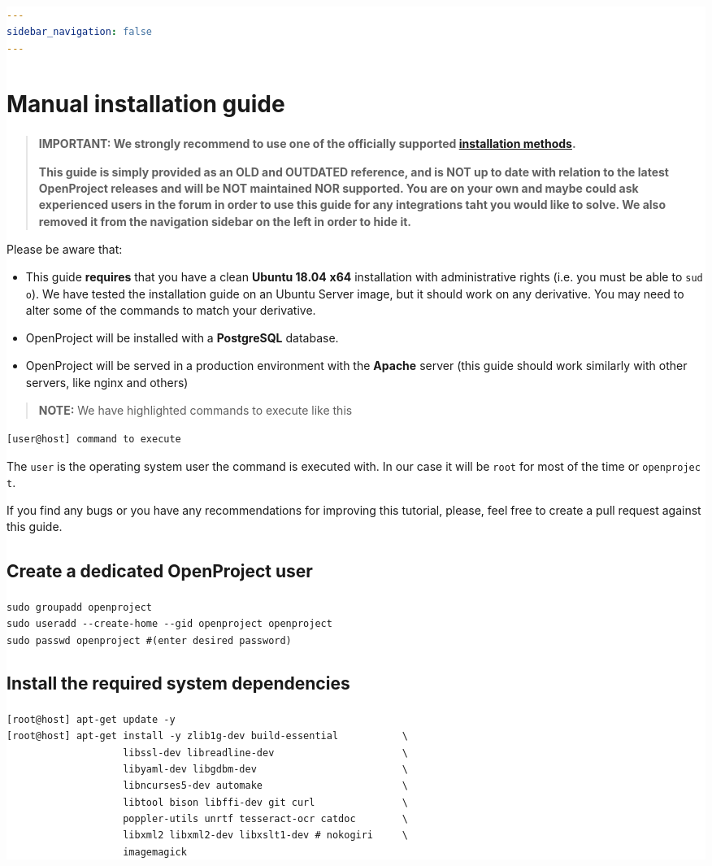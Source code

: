 ```yaml
---
sidebar_navigation: false
---
```


# Manual installation guide

> **IMPORTANT: We strongly recommend to use one of the officially supported [installation methods](../../installation).**
>
> **This guide is simply provided as an OLD and OUTDATED reference, and is NOT up to date with relation to the latest OpenProject releases and will be NOT maintained NOR supported. You are on your own and maybe could ask experienced users in the forum in order to use this guide for any integrations taht you would like to solve. We also removed it from the navigation sidebar on the left in order to hide it.**

Please be aware that:

* This guide **requires** that you have a clean **Ubuntu 18.04** **x64** installation
with administrative rights (i.e. you must be able to `sudo`). We have tested
the installation guide on an Ubuntu Server image, but it should work on any
derivative. You may need to alter some of the commands to match your
derivative.

* OpenProject will be installed with a **PostgreSQL** database.

* OpenProject will be served in a production environment with the **Apache** server
(this guide should work similarly with other servers, like nginx and others)

> **NOTE:** We have highlighted commands to execute like this

```shell
[user@host] command to execute
```

The `user` is the operating system user the command is executed with.
In our case it will be `root` for most of the time or `openproject`.

If you find any bugs or you have any recommendations for improving this
tutorial, please, feel free to create a pull request against this guide.

## Create a dedicated OpenProject user

```shell
sudo groupadd openproject
sudo useradd --create-home --gid openproject openproject
sudo passwd openproject #(enter desired password)
```

## Install the required system dependencies

```shell
[root@host] apt-get update -y
[root@host] apt-get install -y zlib1g-dev build-essential           \
                    libssl-dev libreadline-dev                      \
                    libyaml-dev libgdbm-dev                         \
                    libncurses5-dev automake                        \
                    libtool bison libffi-dev git curl               \
                    poppler-utils unrtf tesseract-ocr catdoc        \
                    libxml2 libxml2-dev libxslt1-dev # nokogiri     \
                    imagemagick
```
